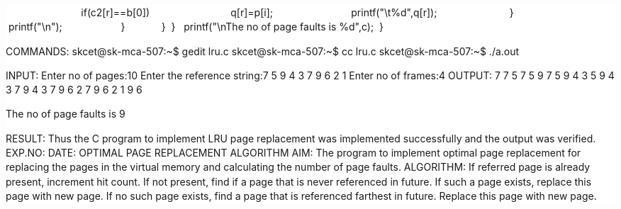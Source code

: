                            if(c2[r]==b[0])
                            q[r]=p[i];
                           printf("\t%d",q[r]);
                         }
                         printf("\n");
                    }
            }
 }
  printf("\nThe no of page faults is %d",c);
 }

COMMANDS:
skcet@sk-mca-507:~$ gedit lru.c
skcet@sk-mca-507:~$ cc lru.c
skcet@sk-mca-507:~$ ./a.out

INPUT:
Enter no of pages:10
Enter the reference string:7 5 9 4 3 7 9 6 2 1
Enter no of frames:4
OUTPUT:
7
7 5
7 5 9
7 5 9 4
3 5 9 4
3 7 9 4
3 7 9 6
2 7 9 6
2 1 9 6

The no of page faults is 9



















RESULT:
Thus the C program to implement LRU page replacement was implemented successfully and the output was verified.
EXP.NO:
DATE:
OPTIMAL PAGE REPLACEMENT ALGORITHM
AIM:
The program to implement optimal page replacement for replacing the pages in the virtual memory and calculating the number of page faults.
ALGORITHM:
If referred page is already present, increment hit count.
If not present, find if a page that is never referenced in future.
 If such a page exists, replace this page with new page. 
If no such page exists, find a page that is referenced farthest in future.
Replace this page with new page.

